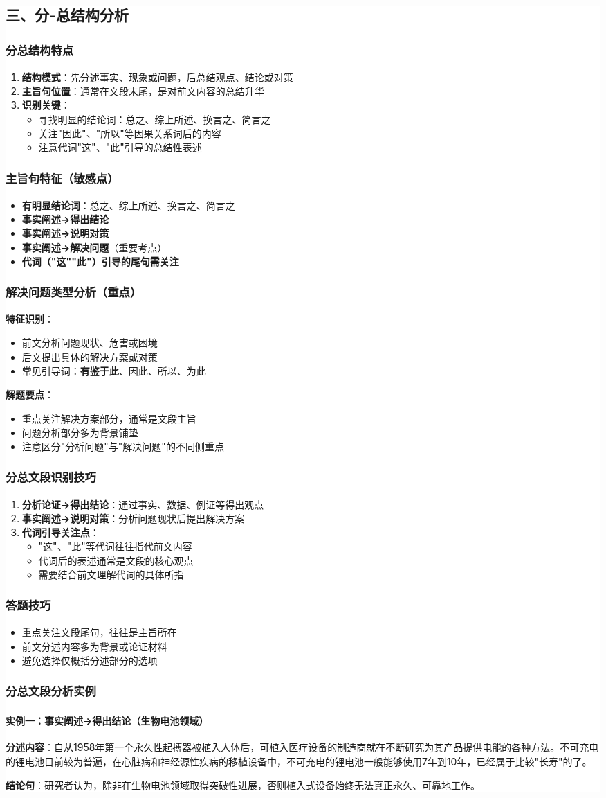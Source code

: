 
## 三、分-总结构分析

### 分总结构特点
1. **结构模式**：先分述事实、现象或问题，后总结观点、结论或对策
2. **主旨句位置**：通常在文段末尾，是对前文内容的总结升华
3. **识别关键**：
   - 寻找明显的结论词：总之、综上所述、换言之、简言之
   - 关注"因此"、"所以"等因果关系词后的内容
   - 注意代词"这"、"此"引导的总结性表述

### 主旨句特征（敏感点）
- **有明显结论词**：总之、综上所述、换言之、简言之
- **事实阐述→得出结论**
- **事实阐述→说明对策**
- **事实阐述→解决问题**（重要考点）
- **代词（"这""此"）引导的尾句需关注**

### 解决问题类型分析（重点）
**特征识别**：
- 前文分析问题现状、危害或困境
- 后文提出具体的解决方案或对策
- 常见引导词：**有鉴于此**、因此、所以、为此

**解题要点**：
- 重点关注解决方案部分，通常是文段主旨
- 问题分析部分多为背景铺垫
- 注意区分"分析问题"与"解决问题"的不同侧重点

### 分总文段识别技巧
1. **分析论证→得出结论**：通过事实、数据、例证等得出观点
2. **事实阐述→说明对策**：分析问题现状后提出解决方案
3. **代词引导关注点**：
   - "这"、"此"等代词往往指代前文内容
   - 代词后的表述通常是文段的核心观点
   - 需要结合前文理解代词的具体所指

### 答题技巧
- 重点关注文段尾句，往往是主旨所在
- 前文分述内容多为背景或论证材料
- 避免选择仅概括分述部分的选项

### 分总文段分析实例

#### 实例一：事实阐述→得出结论（生物电池领域）

**分述内容**：自从1958年第一个永久性起搏器被植入人体后，可植入医疗设备的制造商就在不断研究为其产品提供电能的各种方法。不可充电的锂电池目前较为普遍，在心脏病和神经源性疾病的移植设备中，不可充电的锂电池一般能够使用7年到10年，已经属于比较"长寿"的了。

**结论句**：研究者认为，除非在生物电池领域取得突破性进展，否则植入式设备始终无法真正永久、可靠地工作。
